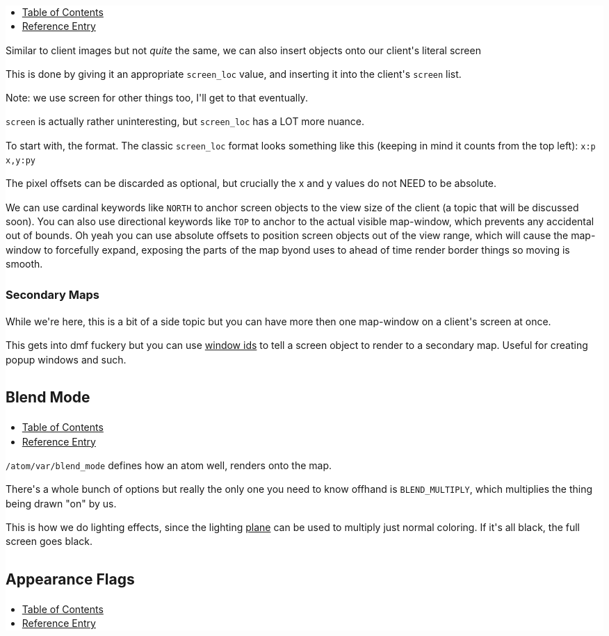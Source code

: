 - [Table of Contents](#table-of-contents)
- [Reference Entry](https://www.byond.com/docs/ref/#/{notes}/HUD)

Similar to client images but not _quite_ the same, we can also insert objects onto our client's literal screen

This is done by giving it an appropriate `screen_loc` value, and inserting it into the client's `screen` list.

Note: we use screen for other things too, I'll get to that eventually.

`screen` is actually rather uninteresting, but `screen_loc` has a LOT more nuance.

To start with, the format.
The classic `screen_loc` format looks something like this (keeping in mind it counts from the top left):
`x:px,y:py`

The pixel offsets can be discarded as optional, but crucially the x and y values do not NEED to be absolute.

We can use cardinal keywords like `NORTH` to anchor screen objects to the view size of the client (a topic that will be discussed soon).
You can also use directional keywords like `TOP` to anchor to the actual visible map-window, which prevents any accidental out of bounds.
Oh yeah you can use absolute offsets to position screen objects out of the view range, which will cause the map-window to forcefully expand,
exposing the parts of the map byond uses to ahead of time render border things so moving is smooth.

### Secondary Maps

While we're here, this is a bit of a side topic but you can have more then one map-window on a client's screen at once.

This gets into dmf fuckery but you can use [window ids](https://www.byond.com/docs/ref/#/{skin}/param/id) to tell a screen object to render to a secondary map.
Useful for creating popup windows and such.

## Blend Mode

- [Table of Contents](#table-of-contents)
- [Reference Entry](https://www.byond.com/docs/ref/#/atom/var/blend_mode)

`/atom/var/blend_mode` defines how an atom well, renders onto the map.

There's a whole bunch of options but really the only one you need to know offhand is `BLEND_MULTIPLY`, which multiplies the thing being drawn "on" by us.

This is how we do lighting effects, since the lighting [plane](#planes) can be used to multiply just normal coloring. If it's all black, the full screen goes black.

## Appearance Flags

- [Table of Contents](#table-of-contents)
- [Reference Entry](https://www.byond.com/docs/ref/#/atom/var/appearance_flags)
